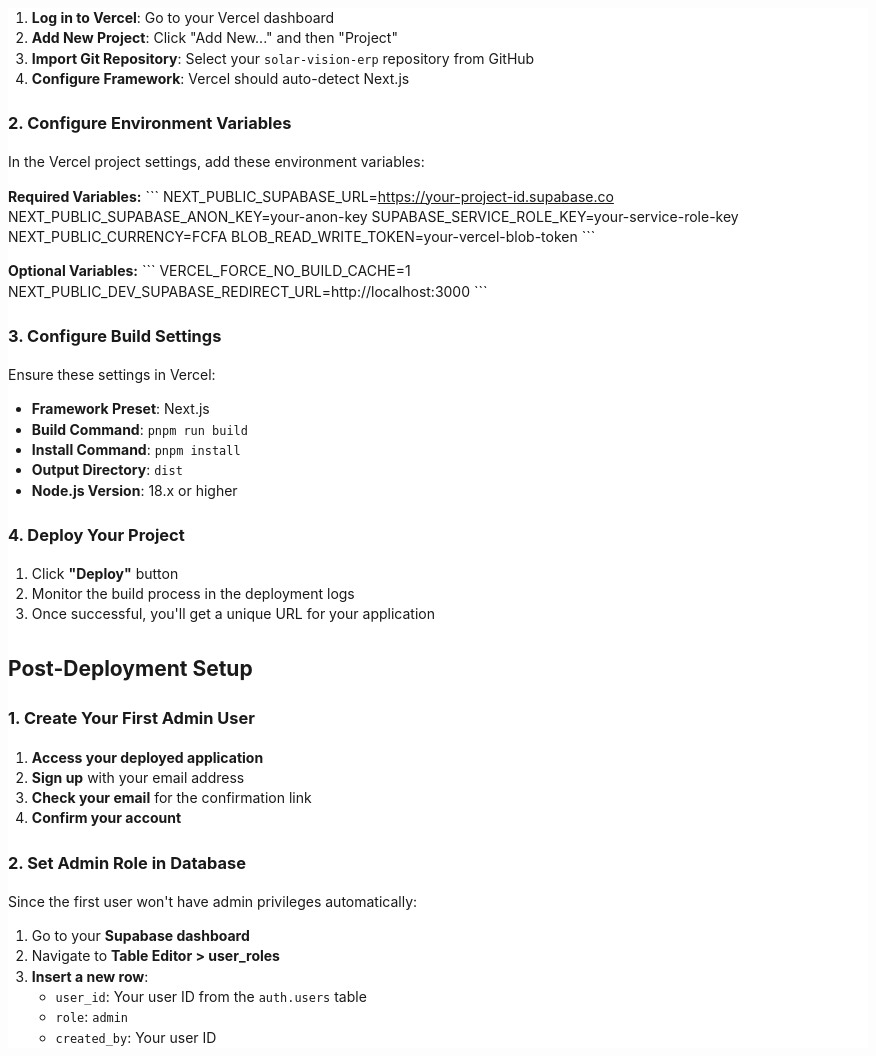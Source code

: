 1. **Log in to Vercel**: Go to your Vercel dashboard
2. **Add New Project**: Click "Add New..." and then "Project"
3. **Import Git Repository**: Select your `solar-vision-erp` repository from GitHub
4. **Configure Framework**: Vercel should auto-detect Next.js

### 2. Configure Environment Variables

In the Vercel project settings, add these environment variables:

**Required Variables:**
\`\`\`
NEXT_PUBLIC_SUPABASE_URL=https://your-project-id.supabase.co
NEXT_PUBLIC_SUPABASE_ANON_KEY=your-anon-key
SUPABASE_SERVICE_ROLE_KEY=your-service-role-key
NEXT_PUBLIC_CURRENCY=FCFA
BLOB_READ_WRITE_TOKEN=your-vercel-blob-token
\`\`\`

**Optional Variables:**
\`\`\`
VERCEL_FORCE_NO_BUILD_CACHE=1
NEXT_PUBLIC_DEV_SUPABASE_REDIRECT_URL=http://localhost:3000
\`\`\`

### 3. Configure Build Settings

Ensure these settings in Vercel:
- **Framework Preset**: Next.js
- **Build Command**: `pnpm run build`
- **Install Command**: `pnpm install`
- **Output Directory**: `dist`
- **Node.js Version**: 18.x or higher

### 4. Deploy Your Project

1. Click **"Deploy"** button
2. Monitor the build process in the deployment logs
3. Once successful, you'll get a unique URL for your application

## Post-Deployment Setup

### 1. Create Your First Admin User

1. **Access your deployed application**
2. **Sign up** with your email address
3. **Check your email** for the confirmation link
4. **Confirm your account**

### 2. Set Admin Role in Database

Since the first user won't have admin privileges automatically:

1. Go to your **Supabase dashboard**
2. Navigate to **Table Editor > user_roles**
3. **Insert a new row**:
   - `user_id`: Your user ID from the `auth.users` table
   - `role`: `admin`
   - `created_by`: Your user ID
